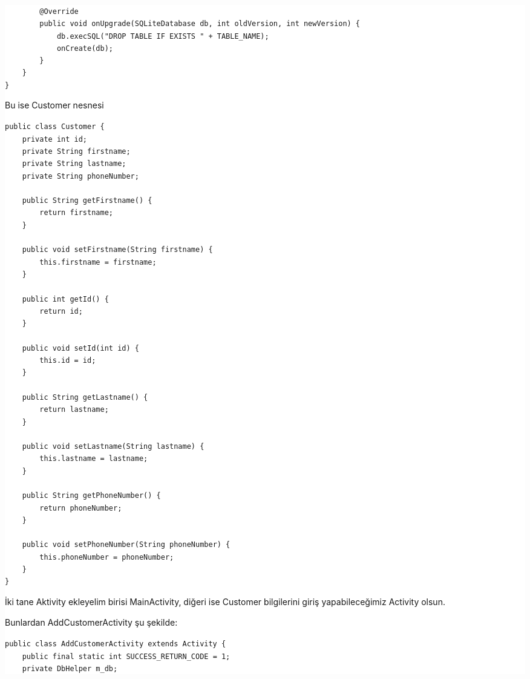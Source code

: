     		@Override
    		public void onUpgrade(SQLiteDatabase db, int oldVersion, int newVersion) {
      			db.execSQL("DROP TABLE IF EXISTS " + TABLE_NAME);
      			onCreate(db);
    		}
  		}
	}

Bu ise Customer nesnesi
	
	public class Customer {
  		private int id;
  		private String firstname;
  		private String lastname;
  		private String phoneNumber;
 
  		public String getFirstname() {
    		return firstname;
  		}
 
  		public void setFirstname(String firstname) {
    		this.firstname = firstname;
  		}
 
  		public int getId() {
    		return id;
  		}
 
  		public void setId(int id) {
    		this.id = id;
  		}
 
  		public String getLastname() {
    		return lastname;
  		}
 
  		public void setLastname(String lastname) {
    		this.lastname = lastname;
  		}
 
  		public String getPhoneNumber() {
    		return phoneNumber;
  		}
 
  		public void setPhoneNumber(String phoneNumber) {
    		this.phoneNumber = phoneNumber;
  		}
	}

İki tane Aktivity ekleyelim birisi MainActivity, diğeri ise Customer bilgilerini giriş yapabileceğimiz Activity olsun.

Bunlardan AddCustomerActivity şu şekilde:
	
	public class AddCustomerActivity extends Activity {
    	public final static int SUCCESS_RETURN_CODE = 1;
  		private DbHelper m_db;
 